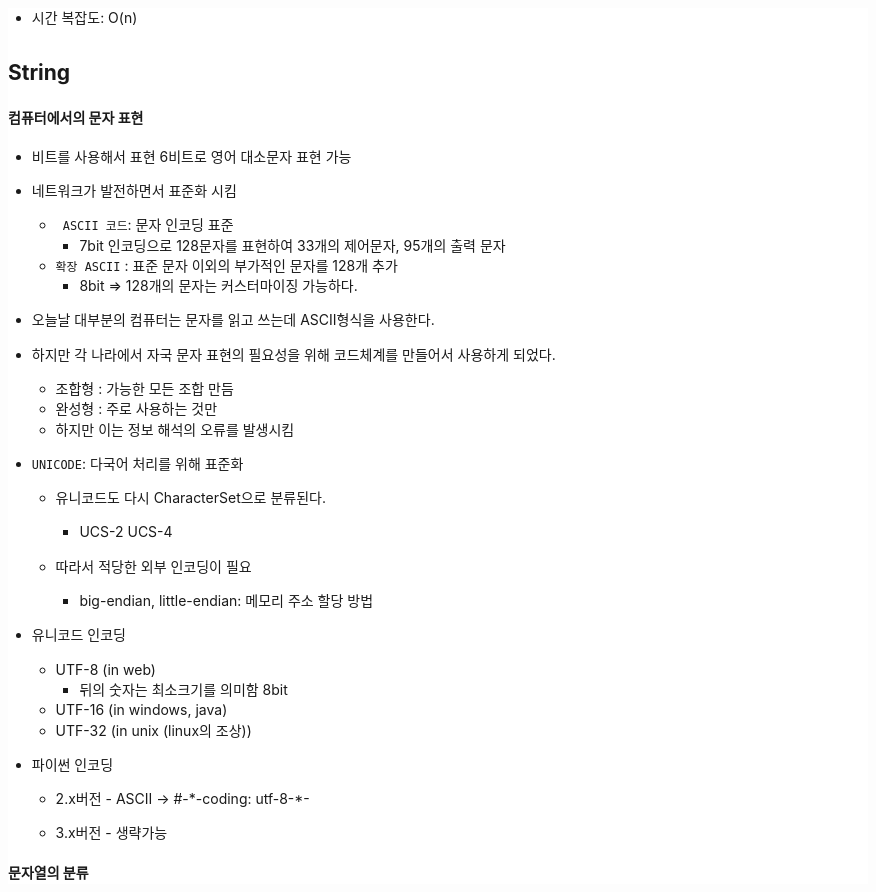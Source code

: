   * 시간 복잡도: O(n)





## String

#### 컴퓨터에서의 문자 표현

* 비트를 사용해서 표현 6비트로 영어 대소문자 표현 가능
* 네트워크가 발전하면서 표준화 시킴 
  * ` ASCII 코드`: 문자 인코딩 표준
    * 7bit 인코딩으로 128문자를 표현하여 33개의 제어문자, 95개의 출력 문자 
  * `확장 ASCII` : 표준 문자 이외의 부가적인 문자를 128개 추가
    * 8bit => 128개의 문자는 커스터마이징 가능하다.

* 오늘날 대부분의 컴퓨터는 문자를 읽고 쓰는데 ASCII형식을 사용한다.
* 하지만 각 나라에서 자국 문자 표현의 필요성을 위해 코드체계를 만들어서 사용하게 되었다.
  * 조합형 : 가능한 모든 조합 만듬
  * 완성형 : 주로 사용하는 것만
  * 하지만 이는 정보 해석의 오류를 발생시킴

* `UNICODE`: 다국어 처리를 위해 표준화 

  * 유니코드도 다시 CharacterSet으로 분류된다.
    * UCS-2 UCS-4

  * 따라서 적당한 외부 인코딩이 필요
    * big-endian, little-endian: 메모리 주소 할당 방법

* 유니코드 인코딩

  * UTF-8 (in web)
    * 뒤의 숫자는 최소크기를 의미함 8bit
  * UTF-16 (in windows, java)
  * UTF-32 (in unix (linux의 조상))

* 파이썬 인코딩

  * 2.x버전 - ASCII -> #-*-coding: utf-8-\*-

  * 3.x버전 - 생략가능



#### 문자열의 분류

